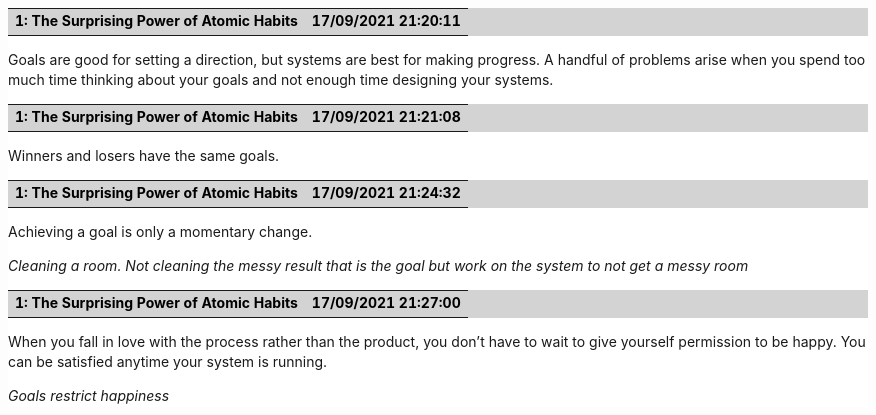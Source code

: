 <table border="0" width="100%" cellspacing="2" cellpadding="0" bgcolor="#d3d3d3">
<tbody><tr>
<td bgcolor="transparent">
<p style="margin-top: 0px; margin-bottom: 0px; margin-left: 0px; margin-right: 0px; text-indent: 0px"><strong style="color: #000000; background-color: transparent">1: The Surprising Power of Atomic Habits</strong></p></td>
<td bgcolor="transparent">
<p align="right" style="margin-top: 0px; margin-bottom: 0px; margin-left: 0px; margin-right: 0px; text-indent: 0px"><strong style="color: #000000; background-color: transparent">17/09/2021 21:20:11</strong></p></td></tr></tbody></table>
<p>Goals are good for setting a direction, but systems are best for making progress. A handful of problems arise when you spend too much time thinking about your goals and not enough time designing your systems.</p>
 
<table border="0" width="100%" cellspacing="2" cellpadding="0" bgcolor="#d3d3d3">
<tbody><tr>
<td bgcolor="transparent">
<p style="margin-top: 0px; margin-bottom: 0px; margin-left: 0px; margin-right: 0px; text-indent: 0px"><strong style="color: #000000; background-color: transparent">1: The Surprising Power of Atomic Habits</strong></p></td>
<td bgcolor="transparent">
<p align="right" style="margin-top: 0px; margin-bottom: 0px; margin-left: 0px; margin-right: 0px; text-indent: 0px"><strong style="color: #000000; background-color: transparent">17/09/2021 21:21:08</strong></p></td></tr></tbody></table>
<p>Winners and losers have the same goals.</p>
 
<table border="0" width="100%" cellspacing="2" cellpadding="0" bgcolor="#d3d3d3">
<tbody><tr>
<td bgcolor="transparent">
<p style="margin-top: 0px; margin-bottom: 0px; margin-left: 0px; margin-right: 0px; text-indent: 0px"><strong style="color: #000000; background-color: transparent">1: The Surprising Power of Atomic Habits</strong></p></td>
<td bgcolor="transparent">
<p align="right" style="margin-top: 0px; margin-bottom: 0px; margin-left: 0px; margin-right: 0px; text-indent: 0px"><strong style="color: #000000; background-color: transparent">17/09/2021 21:24:32</strong></p></td></tr></tbody></table>
<p>Achieving a goal is only a momentary change.</p>
<p style="font-style: italic">Cleaning a room. Not cleaning the messy result that is the goal but work on the system to not get a messy room</p>
 
<table border="0" width="100%" cellspacing="2" cellpadding="0" bgcolor="#d3d3d3">
<tbody><tr>
<td bgcolor="transparent">
<p style="margin-top: 0px; margin-bottom: 0px; margin-left: 0px; margin-right: 0px; text-indent: 0px"><strong style="color: #000000; background-color: transparent">1: The Surprising Power of Atomic Habits</strong></p></td>
<td bgcolor="transparent">
<p align="right" style="margin-top: 0px; margin-bottom: 0px; margin-left: 0px; margin-right: 0px; text-indent: 0px"><strong style="color: #000000; background-color: transparent">17/09/2021 21:27:00</strong></p></td></tr></tbody></table>
<p>When you fall in love with the process rather than the product, you don’t have to wait to give yourself permission to be happy. You can be satisfied anytime your system is running. </p>
<p style="font-style: italic">Goals restrict happiness</p>
 